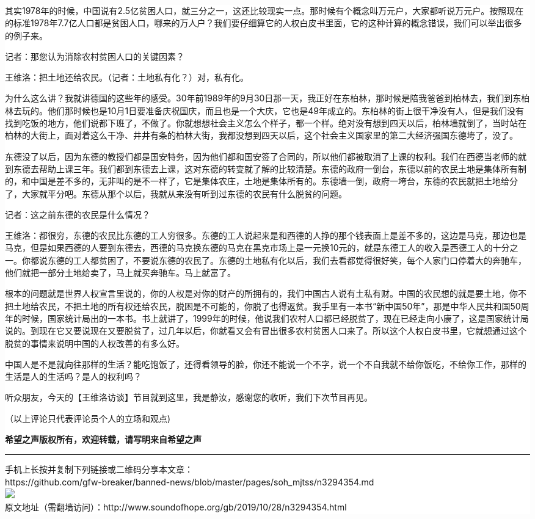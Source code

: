   其实1978年的时候，中国说有2.5亿贫困人口，就三分之一，这还比较现实一点。那时候有个概念叫万元户，大家都听说万元户。按照现在的标准1978年7.7亿人口都是贫困人口，哪来的万人户？我们要仔细算它的人权白皮书里面，它的这种计算的概念错误，我们可以举出很多的例子来。
 </p>
 <p>
  记者：那您认为消除农村贫困人口的关键因素？
 </p>
 <p>
  王维洛：把土地还给农民。（记者：土地私有化？）对，私有化。
 </p>
 <p>
  为什么这么讲？我就讲德国的这些年的感受。30年前1989年的9月30日那一天，我正好在东柏林，那时候是陪我爸爸到柏林去，我们到东柏林去玩的。他们那时候也是10月1日要准备庆祝国庆，而且也是一个大庆，它也是49年成立的。东柏林的街上很干净没有人，但是我们没有找到吃饭的地方，他们说都下班了，不做了。你就想想社会主义怎么个样子，都一个样。绝对没有想到四天以后，柏林墙就倒了，当时站在柏林的大街上，面对着这么干净、井井有条的柏林大街，我都没想到四天以后，这个社会主义国家里的第二大经济强国东德垮了，没了。
 </p>
 <p>
  东德没了以后，因为东德的教授们都是国安特务，因为他们都和国安签了合同的，所以他们都被取消了上课的权利。我们在西德当老师的就到东德去帮助上课三年。我们都到东德去上课，这对东德的转变就了解的比较清楚。东德的政府一倒台，东德以前的农民土地是集体所有制的，和中国是差不多的，无非叫的是不一样了，它是集体农庄，土地是集体所有的。东德墙一倒，政府一垮台，东德的农民就把土地给分了，大家就平分吧。东德从那个以后，我就从来没有听到过东德的农民有什么脱贫的问题。
 </p>
 <p>
  记者：这之前东德的农民是什么情况？
 </p>
 <p>
  王维洛：都很穷，东德的农民比东德的工人穷很多。东德的工人说起来是和西德的人挣的那个钱表面上是差不多的，这边是马克，那边也是马克，但是如果西德的人要到东德去，西德的马克换东德的马克在黑克市场上是一元换10元的，就是东德工人的收入是西德工人的十分之一。你都说东德的工人都贫困了，不要说东德的农民了。东德的土地私有化以后，我们去看都觉得很好笑，每个人家门口停着大的奔驰车，他们就把一部分土地给卖了，马上就买奔驰车。马上就富了。
 </p>
 <p>
  根本的问题就是世界人权宣言里说的，你的人权是对你的财产的所拥有的，我们中国古人说有土私有财。中国的农民想的就是要土地，你不把土地给农民，不把土地的所有权还给农民，脱困是不可能的，你脱了也得返贫。我手里有一本书“新中国50年”，那是中华人民共和国50周年的时候，国家统计局出的一本书。书上就讲了，1999年的时候，他说我们农村人口都已经脱贫了，现在已经走向小康了，这是国家统计局说的。到现在它又要说现在又要脱贫了，过几年以后，你就看又会有冒出很多农村贫困人口来了。所以这个人权白皮书里，它就想通过这个脱贫的事情来说明中国的人权改善的有多么好。
 </p>
 <p>
  中国人是不是就向往那样的生活？能吃饱饭了，还得看领导的脸，你还不能说一个不字，说一个不自我就不给你饭吃，不给你工作，那样的生活是人的生活吗？是人的权利吗？
 </p>
 <p>
  听众朋友，今天的【王维洛访谈】节目就到这里，我是静汝，感谢您的收听，我们下次节目再见。
 </p>
 <p>
  （以上评论只代表评论员个人的立场和观点)
 </p>
 <p>
  <strong>
   希望之声版权所有，欢迎转载，请写明来自希望之声
  </strong>
 </p>
</div>

<hr/>
手机上长按并复制下列链接或二维码分享本文章：<br/>
https://github.com/gfw-breaker/banned-news/blob/master/pages/soh_mjtss/n3294354.md <br/>
<a href='https://github.com/gfw-breaker/banned-news/blob/master/pages/soh_mjtss/n3294354.md'><img src='https://github.com/gfw-breaker/banned-news/blob/master/pages/soh_mjtss/n3294354.md.png'/></a> <br/>
原文地址（需翻墙访问）：http://www.soundofhope.org/gb/2019/10/28/n3294354.html
